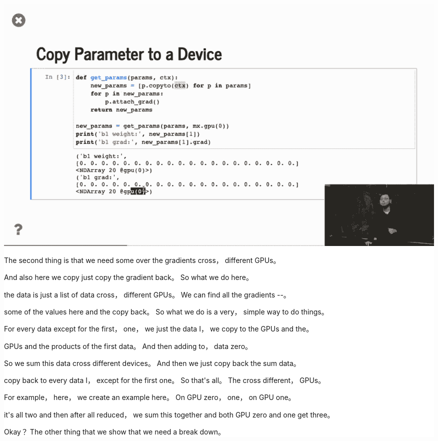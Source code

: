 ![](img/d99e6bf1ed51a9c7bb38968cebcfc976_7.png)

 The second thing is that we need some over the gradients cross， different GPUs。

 And also here we copy just copy the gradient back。 So what we do here。

 the data is just a list of data cross， different GPUs。 We can find all the gradients --。

 some of the values here and the copy back。 So what we do is a very， simple way to do things。

 For every data except for the first， one， we just the data I， we copy to the GPUs and the。

 GPUs and the products of the first data。 And then adding to， data zero。

 So we sum this data cross different devices。 And then we just copy back the sum data。

 copy back to every data I， except for the first one。 So that's all。 The cross different， GPUs。

 For example， here， we create an example here。 On GPU zero， one， on GPU one。

 it's all two and then after all reduced， we sum this together and both GPU zero and one get three。

 Okay？ The other thing that we show that we need a break down。


